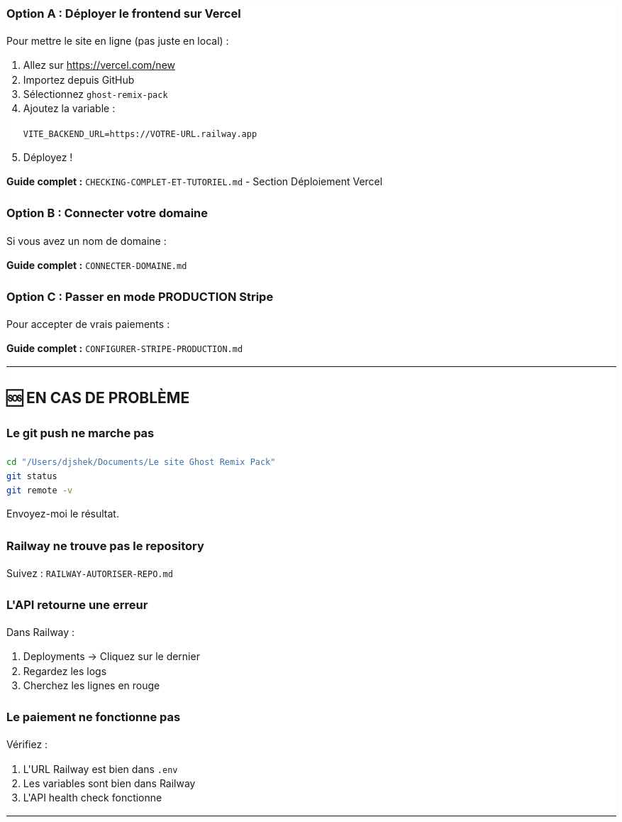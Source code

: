 ### **Option A : Déployer le frontend sur Vercel**

Pour mettre le site en ligne (pas juste en local) :

1. Allez sur https://vercel.com/new
2. Importez depuis GitHub
3. Sélectionnez `ghost-remix-pack`
4. Ajoutez la variable :
   ```
   VITE_BACKEND_URL=https://VOTRE-URL.railway.app
   ```
5. Déployez !

**Guide complet :** `CHECKING-COMPLET-ET-TUTORIEL.md` - Section Déploiement Vercel

### **Option B : Connecter votre domaine**

Si vous avez un nom de domaine :

**Guide complet :** `CONNECTER-DOMAINE.md`

### **Option C : Passer en mode PRODUCTION Stripe**

Pour accepter de vrais paiements :

**Guide complet :** `CONFIGURER-STRIPE-PRODUCTION.md`

---

## 🆘 EN CAS DE PROBLÈME

### **Le git push ne marche pas**

```bash
cd "/Users/djshek/Documents/Le site Ghost Remix Pack"
git status
git remote -v
```

Envoyez-moi le résultat.

### **Railway ne trouve pas le repository**

Suivez : `RAILWAY-AUTORISER-REPO.md`

### **L'API retourne une erreur**

Dans Railway :
1. Deployments → Cliquez sur le dernier
2. Regardez les logs
3. Cherchez les lignes en rouge

### **Le paiement ne fonctionne pas**

Vérifiez :
1. L'URL Railway est bien dans `.env`
2. Les variables sont bien dans Railway
3. L'API health check fonctionne

---